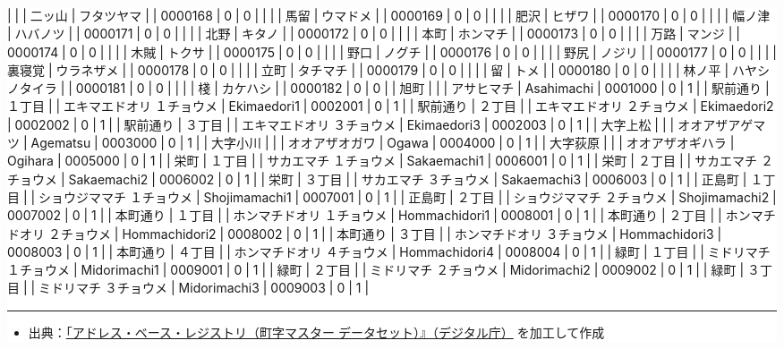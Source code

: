 |  |  | 二ッ山 |   フタツヤマ |  | 0000168 | 0 | 0 |
|  |  | 馬留 |   ウマドメ |  | 0000169 | 0 | 0 |
|  |  | 肥沢 |   ヒザワ |  | 0000170 | 0 | 0 |
|  |  | 幅ノ津 |   ハバノツ |  | 0000171 | 0 | 0 |
|  |  | 北野 |   キタノ |  | 0000172 | 0 | 0 |
|  |  | 本町 |   ホンマチ |  | 0000173 | 0 | 0 |
|  |  | 万路 |   マンジ |  | 0000174 | 0 | 0 |
|  |  | 木賊 |   トクサ |  | 0000175 | 0 | 0 |
|  |  | 野口 |   ノグチ |  | 0000176 | 0 | 0 |
|  |  | 野尻 |   ノジリ |  | 0000177 | 0 | 0 |
|  |  | 裏寝覚 |   ウラネザメ |  | 0000178 | 0 | 0 |
|  |  | 立町 |   タチマチ |  | 0000179 | 0 | 0 |
|  |  | 留 |   トメ |  | 0000180 | 0 | 0 |
|  |  | 林ノ平 |   ハヤシノタイラ |  | 0000181 | 0 | 0 |
|  |  | 棧 |   カケハシ |  | 0000182 | 0 | 0 |
| 旭町 |  |  | アサヒマチ   | Asahimachi | 0001000 | 0 | 1 |
| 駅前通り | １丁目 |  | エキマエドオリ １チョウメ  | Ekimaedori1 | 0002001 | 0 | 1 |
| 駅前通り | ２丁目 |  | エキマエドオリ ２チョウメ  | Ekimaedori2 | 0002002 | 0 | 1 |
| 駅前通り | ３丁目 |  | エキマエドオリ ３チョウメ  | Ekimaedori3 | 0002003 | 0 | 1 |
| 大字上松 |  |  | オオアザアゲマツ   | Agematsu | 0003000 | 0 | 1 |
| 大字小川 |  |  | オオアザオガワ   | Ogawa | 0004000 | 0 | 1 |
| 大字荻原 |  |  | オオアザオギハラ   | Ogihara | 0005000 | 0 | 1 |
| 栄町 | １丁目 |  | サカエマチ １チョウメ  | Sakaemachi1 | 0006001 | 0 | 1 |
| 栄町 | ２丁目 |  | サカエマチ ２チョウメ  | Sakaemachi2 | 0006002 | 0 | 1 |
| 栄町 | ３丁目 |  | サカエマチ ３チョウメ  | Sakaemachi3 | 0006003 | 0 | 1 |
| 正島町 | １丁目 |  | ショウジママチ １チョウメ  | Shojimamachi1 | 0007001 | 0 | 1 |
| 正島町 | ２丁目 |  | ショウジママチ ２チョウメ  | Shojimamachi2 | 0007002 | 0 | 1 |
| 本町通り | １丁目 |  | ホンマチドオリ １チョウメ  | Hommachidori1 | 0008001 | 0 | 1 |
| 本町通り | ２丁目 |  | ホンマチドオリ ２チョウメ  | Hommachidori2 | 0008002 | 0 | 1 |
| 本町通り | ３丁目 |  | ホンマチドオリ ３チョウメ  | Hommachidori3 | 0008003 | 0 | 1 |
| 本町通り | ４丁目 |  | ホンマチドオリ ４チョウメ  | Hommachidori4 | 0008004 | 0 | 1 |
| 緑町 | １丁目 |  | ミドリマチ １チョウメ  | Midorimachi1 | 0009001 | 0 | 1 |
| 緑町 | ２丁目 |  | ミドリマチ ２チョウメ  | Midorimachi2 | 0009002 | 0 | 1 |
| 緑町 | ３丁目 |  | ミドリマチ ３チョウメ  | Midorimachi3 | 0009003 | 0 | 1 |

---

- 出典：[「アドレス・ベース・レジストリ（町字マスター データセット）』（デジタル庁）](https://www.digital.go.jp/policies/base_registry_address/) を加工して作成
